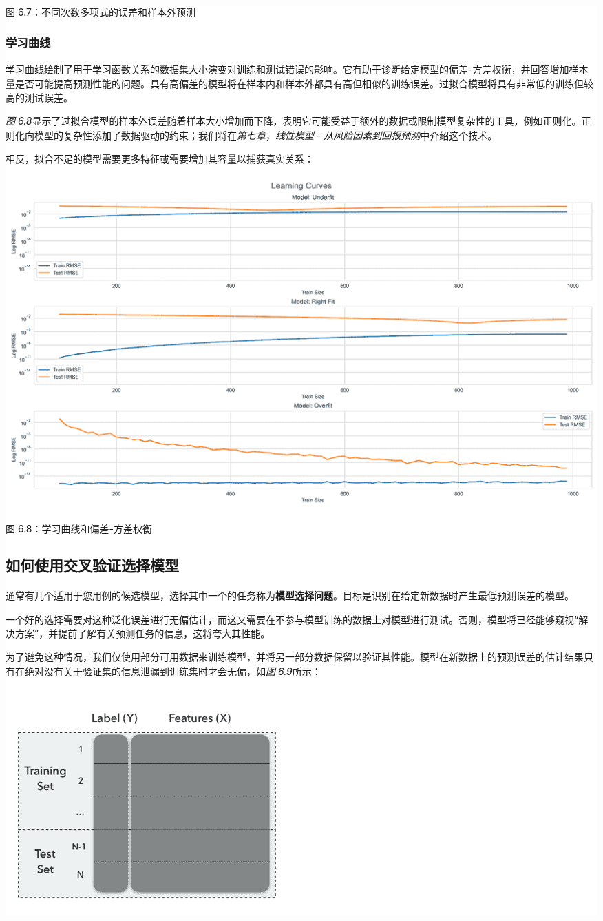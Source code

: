 图 6.7：不同次数多项式的误差和样本外预测

### 学习曲线

学习曲线绘制了用于学习函数关系的数据集大小演变对训练和测试错误的影响。它有助于诊断给定模型的偏差-方差权衡，并回答增加样本量是否可能提高预测性能的问题。具有高偏差的模型将在样本内和样本外都具有高但相似的训练误差。过拟合模型将具有非常低的训练但较高的测试误差。

*图 6.8*显示了过拟合模型的样本外误差随着样本大小增加而下降，表明它可能受益于额外的数据或限制模型复杂性的工具，例如正则化。正则化向模型的复杂性添加了数据驱动的约束；我们将在*第七章*，*线性模型 - 从风险因素到回报预测*中介绍这个技术。

相反，拟合不足的模型需要更多特征或需要增加其容量以捕获真实关系：

![](img/B15439_06_08.png)

图 6.8：学习曲线和偏差-方差权衡

## 如何使用交叉验证选择模型

通常有几个适用于您用例的候选模型，选择其中一个的任务称为**模型选择问题**。目标是识别在给定新数据时产生最低预测误差的模型。

一个好的选择需要对这种泛化误差进行无偏估计，而这又需要在不参与模型训练的数据上对模型进行测试。否则，模型将已经能够窥视“解决方案”，并提前了解有关预测任务的信息，这将夸大其性能。

为了避免这种情况，我们仅使用部分可用数据来训练模型，并将另一部分数据保留以验证其性能。模型在新数据上的预测误差的估计结果只有在绝对没有关于验证集的信息泄漏到训练集时才会无偏，如*图 6.9*所示：

![](img/B15439_06_09.png)
